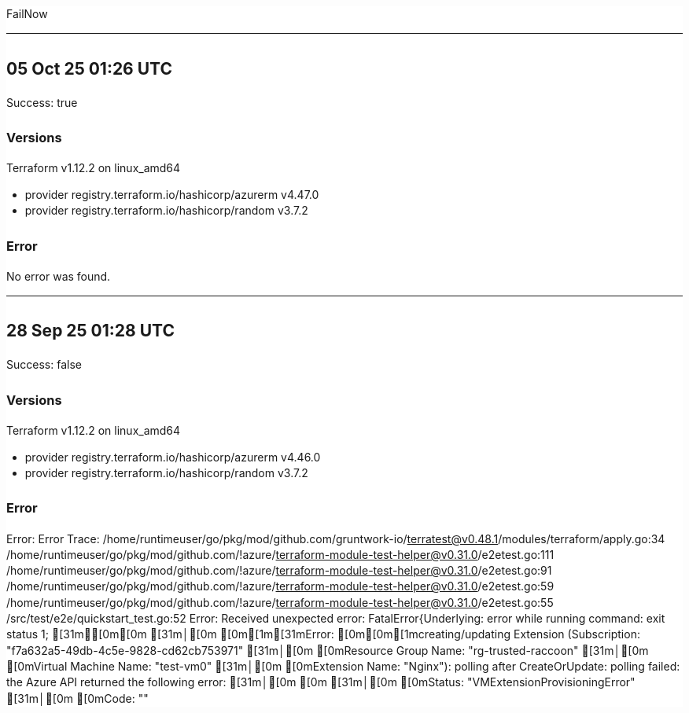 FailNow

---

## 05 Oct 25 01:26 UTC

Success: true

### Versions

Terraform v1.12.2
on linux_amd64
+ provider registry.terraform.io/hashicorp/azurerm v4.47.0
+ provider registry.terraform.io/hashicorp/random v3.7.2

### Error

No error was found.

---

## 28 Sep 25 01:28 UTC

Success: false

### Versions

Terraform v1.12.2
on linux_amd64
+ provider registry.terraform.io/hashicorp/azurerm v4.46.0
+ provider registry.terraform.io/hashicorp/random v3.7.2

### Error

Error:
	Error Trace:	/home/runtimeuser/go/pkg/mod/github.com/gruntwork-io/terratest@v0.48.1/modules/terraform/apply.go:34
	            				/home/runtimeuser/go/pkg/mod/github.com/!azure/terraform-module-test-helper@v0.31.0/e2etest.go:111
	            				/home/runtimeuser/go/pkg/mod/github.com/!azure/terraform-module-test-helper@v0.31.0/e2etest.go:91
	            				/home/runtimeuser/go/pkg/mod/github.com/!azure/terraform-module-test-helper@v0.31.0/e2etest.go:59
	            				/home/runtimeuser/go/pkg/mod/github.com/!azure/terraform-module-test-helper@v0.31.0/e2etest.go:55
	            				/src/test/e2e/quickstart_test.go:52
	Error:      	Received unexpected error:
	            	FatalError{Underlying: error while running command: exit status 1; [31m╷[0m[0m
	            	[31m│[0m [0m[1m[31mError: [0m[0m[1mcreating/updating Extension (Subscription: "f7a632a5-49db-4c5e-9828-cd62cb753971"
	            	[31m│[0m [0mResource Group Name: "rg-trusted-raccoon"
	            	[31m│[0m [0mVirtual Machine Name: "test-vm0"
	            	[31m│[0m [0mExtension Name: "Nginx"): polling after CreateOrUpdate: polling failed: the Azure API returned the following error:
	            	[31m│[0m [0m
	            	[31m│[0m [0mStatus: "VMExtensionProvisioningError"
	            	[31m│[0m [0mCode: ""